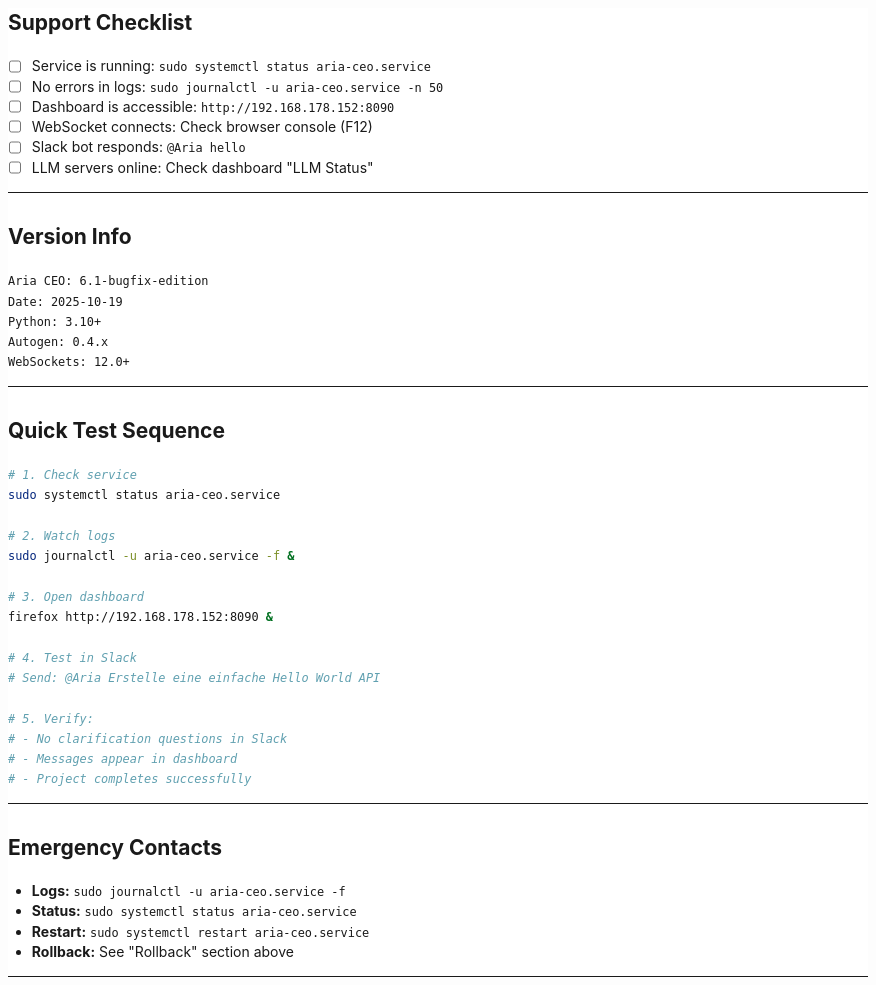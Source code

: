 
## Support Checklist

- [ ] Service is running: `sudo systemctl status aria-ceo.service`
- [ ] No errors in logs: `sudo journalctl -u aria-ceo.service -n 50`
- [ ] Dashboard is accessible: `http://192.168.178.152:8090`
- [ ] WebSocket connects: Check browser console (F12)
- [ ] Slack bot responds: `@Aria hello`
- [ ] LLM servers online: Check dashboard "LLM Status"

---

## Version Info

```
Aria CEO: 6.1-bugfix-edition
Date: 2025-10-19
Python: 3.10+
Autogen: 0.4.x
WebSockets: 12.0+
```

---

## Quick Test Sequence

```bash
# 1. Check service
sudo systemctl status aria-ceo.service

# 2. Watch logs
sudo journalctl -u aria-ceo.service -f &

# 3. Open dashboard
firefox http://192.168.178.152:8090 &

# 4. Test in Slack
# Send: @Aria Erstelle eine einfache Hello World API

# 5. Verify:
# - No clarification questions in Slack
# - Messages appear in dashboard
# - Project completes successfully
```

---

## Emergency Contacts

- **Logs:** `sudo journalctl -u aria-ceo.service -f`
- **Status:** `sudo systemctl status aria-ceo.service`
- **Restart:** `sudo systemctl restart aria-ceo.service`
- **Rollback:** See "Rollback" section above

---